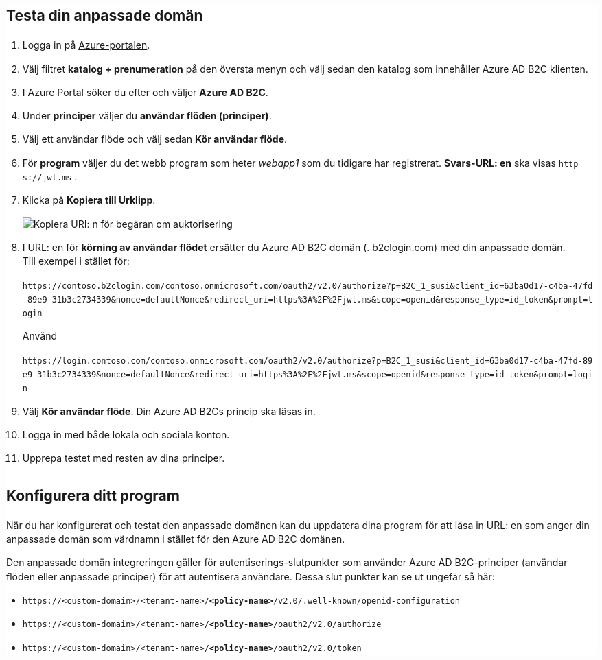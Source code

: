 ## <a name="test-your-custom-domain"></a>Testa din anpassade domän

1. Logga in på [Azure-portalen](https://portal.azure.com).
1. Välj filtret **katalog + prenumeration** på den översta menyn och välj sedan den katalog som innehåller Azure AD B2C klienten.
1. I Azure Portal söker du efter och väljer **Azure AD B2C**.
1. Under **principer** väljer du **användar flöden (principer)**.
1. Välj ett användar flöde och välj sedan **Kör användar flöde**.
1. För **program** väljer du det webb program som heter *webapp1* som du tidigare har registrerat. **Svars-URL: en** ska visas `https://jwt.ms` .
1. Klicka på **Kopiera till Urklipp**.

    ![Kopiera URI: n för begäran om auktorisering](./media/custom-domain/user-flow-run-now.png)

1. I URL: en för **körning av användar flödet** ersätter du Azure AD B2C domän (<klient organisations namnet>. b2clogin.com) med din anpassade domän.  
    Till exempel i stället för:

    ```http
    https://contoso.b2clogin.com/contoso.onmicrosoft.com/oauth2/v2.0/authorize?p=B2C_1_susi&client_id=63ba0d17-c4ba-47fd-89e9-31b3c2734339&nonce=defaultNonce&redirect_uri=https%3A%2F%2Fjwt.ms&scope=openid&response_type=id_token&prompt=login
    ```

    Använd

    ```http
    https://login.contoso.com/contoso.onmicrosoft.com/oauth2/v2.0/authorize?p=B2C_1_susi&client_id=63ba0d17-c4ba-47fd-89e9-31b3c2734339&nonce=defaultNonce&redirect_uri=https%3A%2F%2Fjwt.ms&scope=openid&response_type=id_token&prompt=login    
    ```
1. Välj **Kör användar flöde**. Din Azure AD B2Cs princip ska läsas in.
1. Logga in med både lokala och sociala konton.
1. Upprepa testet med resten av dina principer.

## <a name="configure-your-application"></a>Konfigurera ditt program 

När du har konfigurerat och testat den anpassade domänen kan du uppdatera dina program för att läsa in URL: en som anger din anpassade domän som värdnamn i stället för den Azure AD B2C domänen. 

Den anpassade domän integreringen gäller för autentiserings-slutpunkter som använder Azure AD B2C-principer (användar flöden eller anpassade principer) för att autentisera användare. Dessa slut punkter kan se ut ungefär så här:

- <code>https://\<custom-domain\>/\<tenant-name\>/<b>\<policy-name\></b>/v2.0/.well-known/openid-configuration</code>

- <code>https://\<custom-domain\>/\<tenant-name\>/<b>\<policy-name\></b>/oauth2/v2.0/authorize</code>

- <code>https://\<custom-domain\>/<tenant-name\>/<b>\<policy-name\></b>/oauth2/v2.0/token</code>
